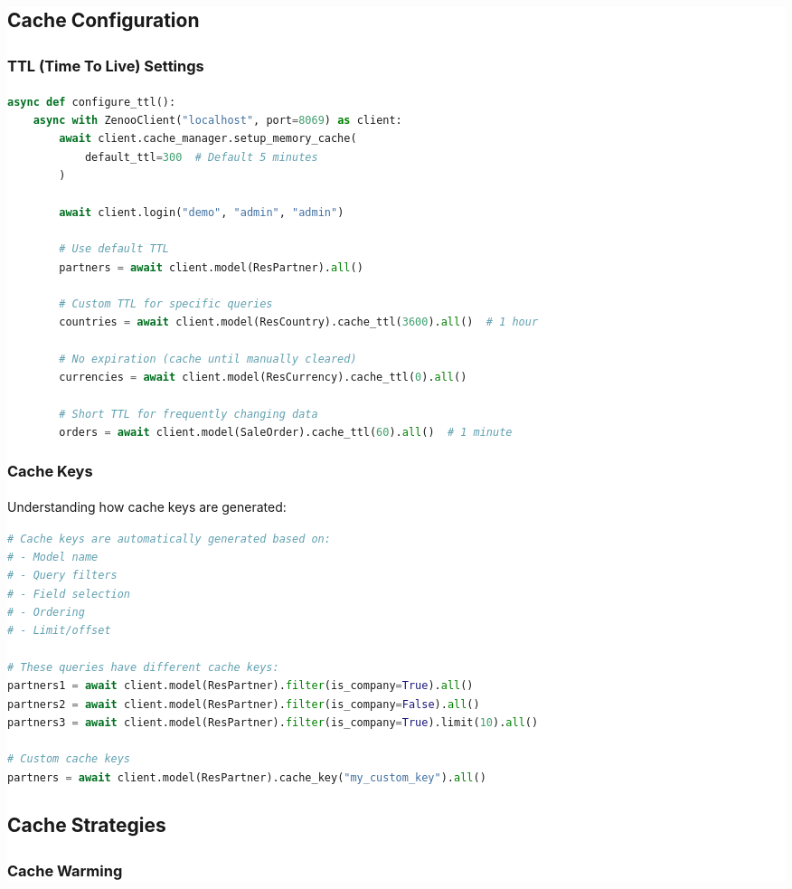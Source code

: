## Cache Configuration

### TTL (Time To Live) Settings

```python
async def configure_ttl():
    async with ZenooClient("localhost", port=8069) as client:
        await client.cache_manager.setup_memory_cache(
            default_ttl=300  # Default 5 minutes
        )
        
        await client.login("demo", "admin", "admin")
        
        # Use default TTL
        partners = await client.model(ResPartner).all()
        
        # Custom TTL for specific queries
        countries = await client.model(ResCountry).cache_ttl(3600).all()  # 1 hour
        
        # No expiration (cache until manually cleared)
        currencies = await client.model(ResCurrency).cache_ttl(0).all()
        
        # Short TTL for frequently changing data
        orders = await client.model(SaleOrder).cache_ttl(60).all()  # 1 minute
```

### Cache Keys

Understanding how cache keys are generated:

```python
# Cache keys are automatically generated based on:
# - Model name
# - Query filters
# - Field selection
# - Ordering
# - Limit/offset

# These queries have different cache keys:
partners1 = await client.model(ResPartner).filter(is_company=True).all()
partners2 = await client.model(ResPartner).filter(is_company=False).all()
partners3 = await client.model(ResPartner).filter(is_company=True).limit(10).all()

# Custom cache keys
partners = await client.model(ResPartner).cache_key("my_custom_key").all()
```

## Cache Strategies

### Cache Warming
